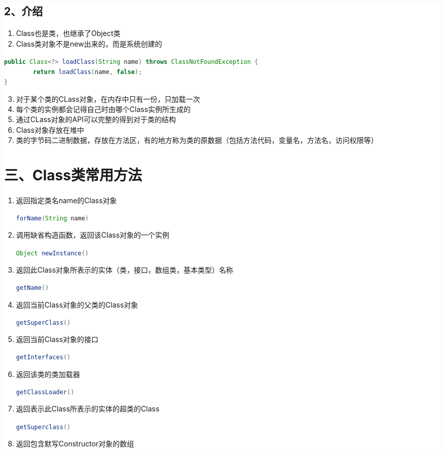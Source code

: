 ## 2、介绍
1. Class也是类，也继承了Object类
2. Class类对象不是new出来的，而是系统创建的
```java
public Class<?> loadClass(String name) throws ClassNotFoundException {
        return loadClass(name, false);
}
```
3. 对于某个类的CLass对象，在内存中只有一份，只加载一次
4. 每个类的实例都会记得自己时由哪个Class实例所生成的
5. 通过CLass对象的API可以完整的得到对于类的结构
6. Class对象存放在堆中
7. 类的字节码二进制数据，存放在方法区，有的地方称为类的原数据（包括方法代码，变量名，方法名，访问权限等）

# 三、Class类常用方法

1. 返回指定类名name的Class对象

   ```java
   forName(String name)
   ```

2. 调用缺省构造函数，返回该Class对象的一个实例

   ```java
   Object newInstance()
   ```

3. 返回此Class对象所表示的实体（类，接口，数组类，基本类型）名称

   ```java
   getName()
   ```

4. 返回当前Class对象的父类的Class对象

   ```java
   getSuperClass()
   ```

5. 返回当前Class对象的接口

   ```java
   getInterfaces()
   ```

6. 返回该类的类加载器

   ```java
   getClassLoader()
   ```

7. 返回表示此Class所表示的实体的超类的Class

   ```java
   getSuperclass()
   ```

8. 返回包含默写Constructor对象的数组
